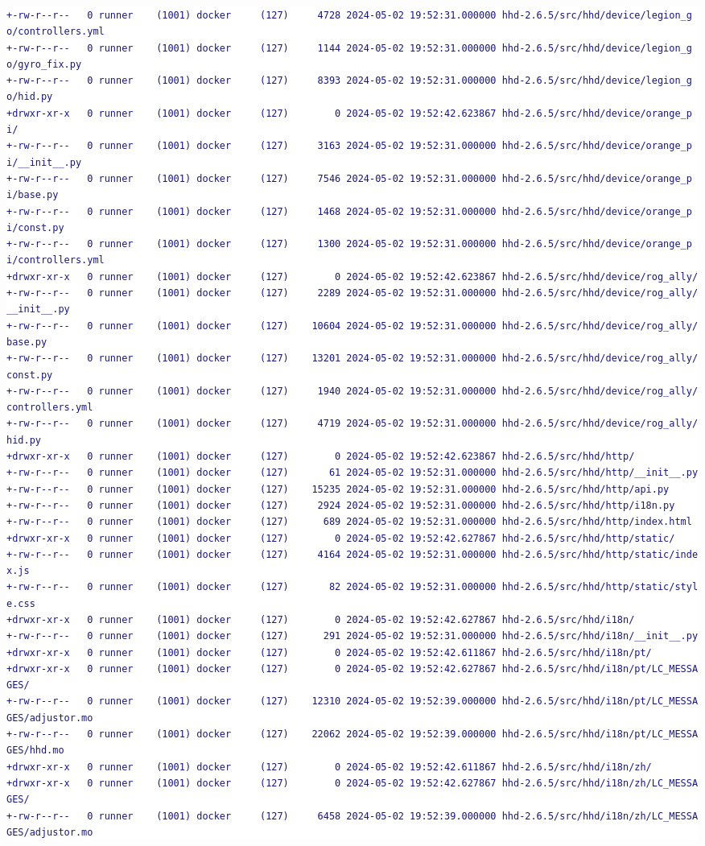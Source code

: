 ```diff
+-rw-r--r--   0 runner    (1001) docker     (127)     4728 2024-05-02 19:52:31.000000 hhd-2.6.5/src/hhd/device/legion_go/controllers.yml
+-rw-r--r--   0 runner    (1001) docker     (127)     1144 2024-05-02 19:52:31.000000 hhd-2.6.5/src/hhd/device/legion_go/gyro_fix.py
+-rw-r--r--   0 runner    (1001) docker     (127)     8393 2024-05-02 19:52:31.000000 hhd-2.6.5/src/hhd/device/legion_go/hid.py
+drwxr-xr-x   0 runner    (1001) docker     (127)        0 2024-05-02 19:52:42.623867 hhd-2.6.5/src/hhd/device/orange_pi/
+-rw-r--r--   0 runner    (1001) docker     (127)     3163 2024-05-02 19:52:31.000000 hhd-2.6.5/src/hhd/device/orange_pi/__init__.py
+-rw-r--r--   0 runner    (1001) docker     (127)     7546 2024-05-02 19:52:31.000000 hhd-2.6.5/src/hhd/device/orange_pi/base.py
+-rw-r--r--   0 runner    (1001) docker     (127)     1468 2024-05-02 19:52:31.000000 hhd-2.6.5/src/hhd/device/orange_pi/const.py
+-rw-r--r--   0 runner    (1001) docker     (127)     1300 2024-05-02 19:52:31.000000 hhd-2.6.5/src/hhd/device/orange_pi/controllers.yml
+drwxr-xr-x   0 runner    (1001) docker     (127)        0 2024-05-02 19:52:42.623867 hhd-2.6.5/src/hhd/device/rog_ally/
+-rw-r--r--   0 runner    (1001) docker     (127)     2289 2024-05-02 19:52:31.000000 hhd-2.6.5/src/hhd/device/rog_ally/__init__.py
+-rw-r--r--   0 runner    (1001) docker     (127)    10604 2024-05-02 19:52:31.000000 hhd-2.6.5/src/hhd/device/rog_ally/base.py
+-rw-r--r--   0 runner    (1001) docker     (127)    13201 2024-05-02 19:52:31.000000 hhd-2.6.5/src/hhd/device/rog_ally/const.py
+-rw-r--r--   0 runner    (1001) docker     (127)     1940 2024-05-02 19:52:31.000000 hhd-2.6.5/src/hhd/device/rog_ally/controllers.yml
+-rw-r--r--   0 runner    (1001) docker     (127)     4719 2024-05-02 19:52:31.000000 hhd-2.6.5/src/hhd/device/rog_ally/hid.py
+drwxr-xr-x   0 runner    (1001) docker     (127)        0 2024-05-02 19:52:42.623867 hhd-2.6.5/src/hhd/http/
+-rw-r--r--   0 runner    (1001) docker     (127)       61 2024-05-02 19:52:31.000000 hhd-2.6.5/src/hhd/http/__init__.py
+-rw-r--r--   0 runner    (1001) docker     (127)    15235 2024-05-02 19:52:31.000000 hhd-2.6.5/src/hhd/http/api.py
+-rw-r--r--   0 runner    (1001) docker     (127)     2924 2024-05-02 19:52:31.000000 hhd-2.6.5/src/hhd/http/i18n.py
+-rw-r--r--   0 runner    (1001) docker     (127)      689 2024-05-02 19:52:31.000000 hhd-2.6.5/src/hhd/http/index.html
+drwxr-xr-x   0 runner    (1001) docker     (127)        0 2024-05-02 19:52:42.627867 hhd-2.6.5/src/hhd/http/static/
+-rw-r--r--   0 runner    (1001) docker     (127)     4164 2024-05-02 19:52:31.000000 hhd-2.6.5/src/hhd/http/static/index.js
+-rw-r--r--   0 runner    (1001) docker     (127)       82 2024-05-02 19:52:31.000000 hhd-2.6.5/src/hhd/http/static/style.css
+drwxr-xr-x   0 runner    (1001) docker     (127)        0 2024-05-02 19:52:42.627867 hhd-2.6.5/src/hhd/i18n/
+-rw-r--r--   0 runner    (1001) docker     (127)      291 2024-05-02 19:52:31.000000 hhd-2.6.5/src/hhd/i18n/__init__.py
+drwxr-xr-x   0 runner    (1001) docker     (127)        0 2024-05-02 19:52:42.611867 hhd-2.6.5/src/hhd/i18n/pt/
+drwxr-xr-x   0 runner    (1001) docker     (127)        0 2024-05-02 19:52:42.627867 hhd-2.6.5/src/hhd/i18n/pt/LC_MESSAGES/
+-rw-r--r--   0 runner    (1001) docker     (127)    12310 2024-05-02 19:52:39.000000 hhd-2.6.5/src/hhd/i18n/pt/LC_MESSAGES/adjustor.mo
+-rw-r--r--   0 runner    (1001) docker     (127)    22062 2024-05-02 19:52:39.000000 hhd-2.6.5/src/hhd/i18n/pt/LC_MESSAGES/hhd.mo
+drwxr-xr-x   0 runner    (1001) docker     (127)        0 2024-05-02 19:52:42.611867 hhd-2.6.5/src/hhd/i18n/zh/
+drwxr-xr-x   0 runner    (1001) docker     (127)        0 2024-05-02 19:52:42.627867 hhd-2.6.5/src/hhd/i18n/zh/LC_MESSAGES/
+-rw-r--r--   0 runner    (1001) docker     (127)     6458 2024-05-02 19:52:39.000000 hhd-2.6.5/src/hhd/i18n/zh/LC_MESSAGES/adjustor.mo
```